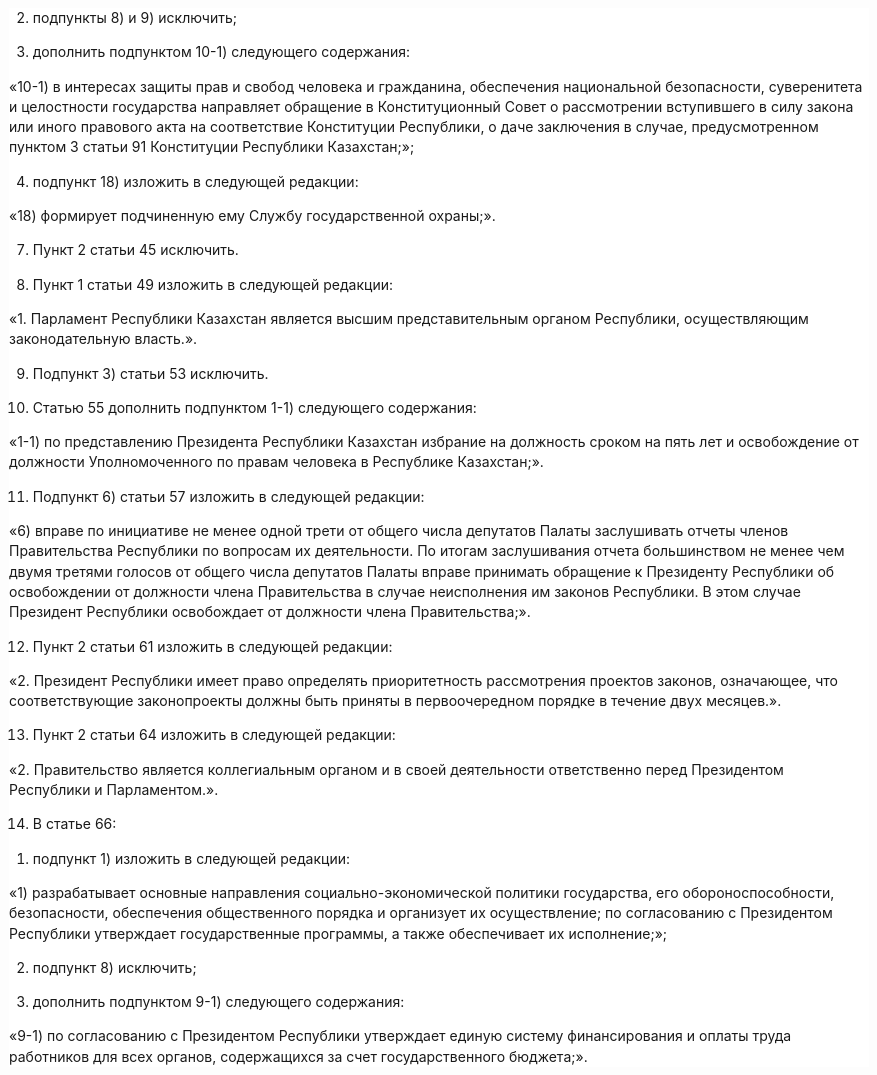 2) подпункты 8) и 9) исключить;

3) дополнить подпунктом 10-1) следующего содержания:

«10-1) в интересах защиты прав и свобод человека и гражданина, обеспечения национальной безопасности, суверенитета и целостности государства направляет обращение в Конституционный Совет о рассмотрении вступившего в силу закона или иного правового акта на соответствие Конституции Республики, о даче заключения в случае, предусмотренном пунктом 3 статьи 91 Конституции Республики Казахстан;»;

4) подпункт 18) изложить в следующей редакции:

«18) формирует подчиненную ему Службу государственной охраны;».

7. Пункт 2 статьи 45 исключить.

8. Пункт 1 статьи 49 изложить в следующей редакции:

«1. Парламент Республики Казахстан является высшим представительным органом Республики, осуществляющим законодательную власть.».

9. Подпункт 3) статьи 53 исключить.

10. Статью 55 дополнить подпунктом 1-1) следующего содержания:

«1-1) по представлению Президента Республики Казахстан избрание на должность сроком на пять лет и освобождение от должности Уполномоченного по правам человека в Республике Казахстан;».

11. Подпункт 6) статьи 57 изложить в следующей редакции:

«6) вправе по инициативе не менее одной трети от общего числа депутатов Палаты заслушивать отчеты членов Правительства Республики по вопросам их деятельности. По итогам заслушивания отчета большинством не менее чем двумя третями голосов от общего числа депутатов Палаты вправе принимать обращение к Президенту Республики об освобождении от должности члена Правительства в случае неисполнения им законов Республики. В этом случае Президент Республики освобождает от должности члена Правительства;».

12. Пункт 2 статьи 61 изложить в следующей редакции:

«2. Президент Республики имеет право определять приоритетность рассмотрения проектов законов, означающее, что соответствующие законопроекты должны быть приняты в первоочередном порядке в течение двух месяцев.».

13. Пункт 2 статьи 64 изложить в следующей редакции:

«2. Правительство является коллегиальным органом и в своей деятельности ответственно перед Президентом Республики и Парламентом.».

14. В статье 66:

1) подпункт 1) изложить в следующей редакции:

«1) разрабатывает основные направления социально-экономической политики государства, его обороноспособности, безопасности, обеспечения общественного порядка и организует их осуществление; по согласованию с Президентом Республики утверждает государственные программы, а также обеспечивает их исполнение;»;

2) подпункт 8) исключить;

3) дополнить подпунктом 9-1) следующего содержания:

«9-1) по согласованию с Президентом Республики утверждает единую систему финансирования и оплаты труда работников для всех органов, содержащихся за счет государственного бюджета;».
